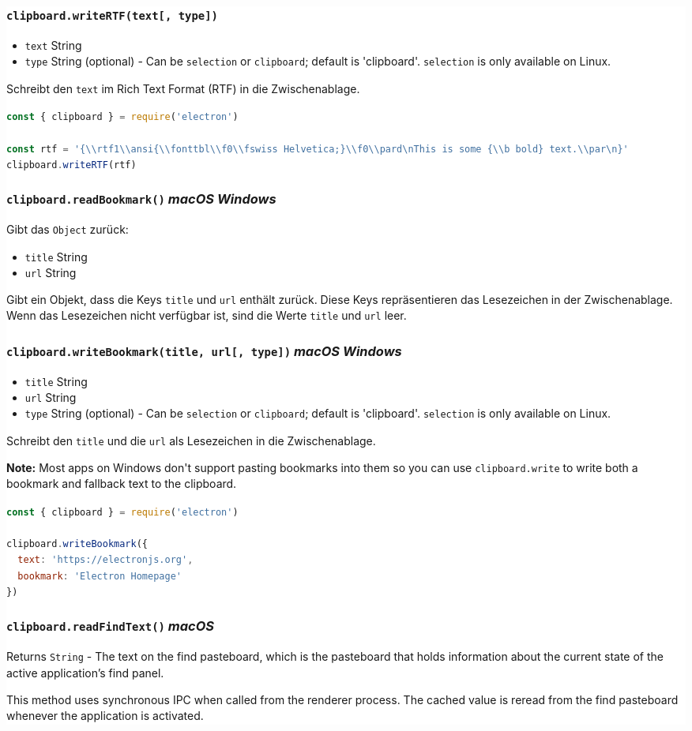 ### `clipboard.writeRTF(text[, type])`

* `text` String
* `type` String (optional) - Can be `selection` or `clipboard`; default is 'clipboard'. `selection` is only available on Linux.

Schreibt den `text` im Rich Text Format (RTF) in die Zwischenablage.

```js
const { clipboard } = require('electron')

const rtf = '{\\rtf1\\ansi{\\fonttbl\\f0\\fswiss Helvetica;}\\f0\\pard\nThis is some {\\b bold} text.\\par\n}'
clipboard.writeRTF(rtf)
```

### `clipboard.readBookmark()` _macOS_ _Windows_

Gibt das `Object` zurück:

* `title` String
* `url` String

Gibt ein Objekt, dass die Keys `title` und `url` enthält zurück. Diese Keys repräsentieren das Lesezeichen in der Zwischenablage. Wenn das Lesezeichen nicht verfügbar ist, sind die Werte `title` und `url` leer.

### `clipboard.writeBookmark(title, url[, type])` _macOS_ _Windows_

* `title` String
* `url` String
* `type` String (optional) - Can be `selection` or `clipboard`; default is 'clipboard'. `selection` is only available on Linux.

Schreibt den `title` und die `url` als Lesezeichen in die Zwischenablage.

**Note:** Most apps on Windows don't support pasting bookmarks into them so you can use `clipboard.write` to write both a bookmark and fallback text to the clipboard.

```js
const { clipboard } = require('electron')

clipboard.writeBookmark({
  text: 'https://electronjs.org',
  bookmark: 'Electron Homepage'
})
```

### `clipboard.readFindText()` _macOS_

Returns `String` - The text on the find pasteboard, which is the pasteboard that holds information about the current state of the active application’s find panel.

This method uses synchronous IPC when called from the renderer process. The cached value is reread from the find pasteboard whenever the application is activated.
